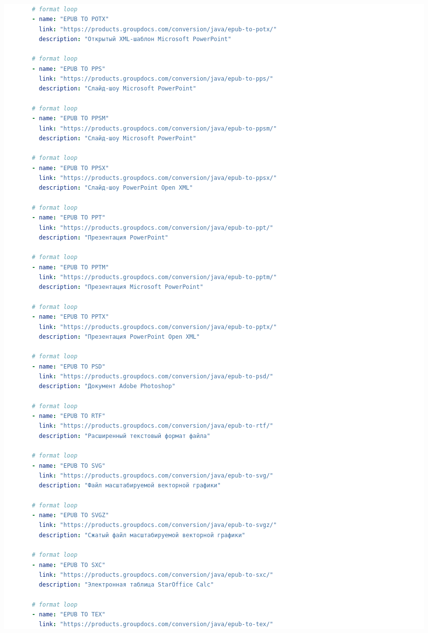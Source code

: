 ```yaml
        # format loop
        - name: "EPUB TO POTX"
          link: "https://products.groupdocs.com/conversion/java/epub-to-potx/"
          description: "Открытый XML-шаблон Microsoft PowerPoint"

        # format loop
        - name: "EPUB TO PPS"
          link: "https://products.groupdocs.com/conversion/java/epub-to-pps/"
          description: "Слайд-шоу Microsoft PowerPoint"

        # format loop
        - name: "EPUB TO PPSM"
          link: "https://products.groupdocs.com/conversion/java/epub-to-ppsm/"
          description: "Слайд-шоу Microsoft PowerPoint"

        # format loop
        - name: "EPUB TO PPSX"
          link: "https://products.groupdocs.com/conversion/java/epub-to-ppsx/"
          description: "Слайд-шоу PowerPoint Open XML"

        # format loop
        - name: "EPUB TO PPT"
          link: "https://products.groupdocs.com/conversion/java/epub-to-ppt/"
          description: "Презентация PowerPoint"

        # format loop
        - name: "EPUB TO PPTM"
          link: "https://products.groupdocs.com/conversion/java/epub-to-pptm/"
          description: "Презентация Microsoft PowerPoint"

        # format loop
        - name: "EPUB TO PPTX"
          link: "https://products.groupdocs.com/conversion/java/epub-to-pptx/"
          description: "Презентация PowerPoint Open XML"

        # format loop
        - name: "EPUB TO PSD"
          link: "https://products.groupdocs.com/conversion/java/epub-to-psd/"
          description: "Документ Adobe Photoshop"

        # format loop
        - name: "EPUB TO RTF"
          link: "https://products.groupdocs.com/conversion/java/epub-to-rtf/"
          description: "Расширенный текстовый формат файла"

        # format loop
        - name: "EPUB TO SVG"
          link: "https://products.groupdocs.com/conversion/java/epub-to-svg/"
          description: "Файл масштабируемой векторной графики"

        # format loop
        - name: "EPUB TO SVGZ"
          link: "https://products.groupdocs.com/conversion/java/epub-to-svgz/"
          description: "Сжатый файл масштабируемой векторной графики"

        # format loop
        - name: "EPUB TO SXC"
          link: "https://products.groupdocs.com/conversion/java/epub-to-sxc/"
          description: "Электронная таблица StarOffice Calc"

        # format loop
        - name: "EPUB TO TEX"
          link: "https://products.groupdocs.com/conversion/java/epub-to-tex/"
```